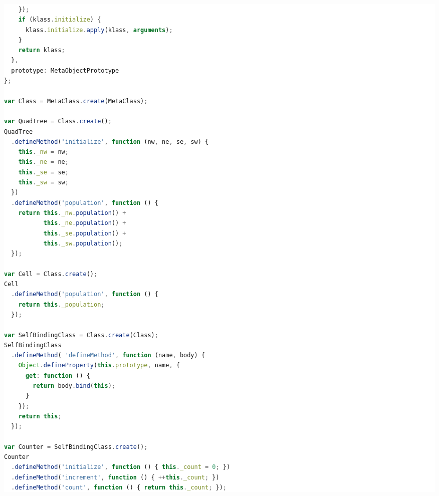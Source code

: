 ```javascript
    });
    if (klass.initialize) {
      klass.initialize.apply(klass, arguments);
    }
    return klass;
  },
  prototype: MetaObjectPrototype
};

var Class = MetaClass.create(MetaClass);

var QuadTree = Class.create();
QuadTree
  .defineMethod('initialize', function (nw, ne, se, sw) {
    this._nw = nw;
    this._ne = ne;
    this._se = se;
    this._sw = sw;
  })
  .defineMethod('population', function () {
    return this._nw.population() +
           this._ne.population() +
           this._se.population() +
           this._sw.population();
  });

var Cell = Class.create();
Cell
  .defineMethod('population', function () {
    return this._population;
  });

var SelfBindingClass = Class.create(Class);
SelfBindingClass
  .defineMethod( 'defineMethod', function (name, body) {
    Object.defineProperty(this.prototype, name, {
      get: function () {
        return body.bind(this);
      }
    });
    return this;
  });

var Counter = SelfBindingClass.create();
Counter
  .defineMethod('initialize', function () { this._count = 0; })
  .defineMethod('increment', function () { ++this._count; })
  .defineMethod('count', function () { return this._count; });
```
